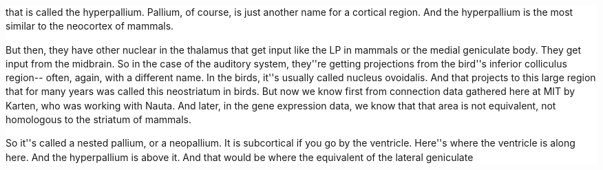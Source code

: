   <span m="224160">that</span> <span m="224950">is</span> <span m="225230">called</span>
  <span m="225540">the</span> <span m="225620">hyperpallium.</span> <span m="228590">Pallium,</span>
  <span m="228800">of</span> <span m="228870">course,</span> <span m="229270">is</span>
  <span m="229470">just</span> <span m="229750">another</span> <span m="230070">name</span>
  <span m="230380">for a</span> <span m="230620">cortical</span> <span m="231100">region.</span>
  <span m="232380">And</span> <span m="232700">the</span> <span m="232750">hyperpallium</span>
  <span m="234850">is</span> <span m="235170">the</span> <span m="235290">most</span>
  <span m="235730">similar</span> <span m="236420">to</span> <span m="236570">the</span>
  <span m="236690">neocortex</span> <span m="237540">of</span> <span m="237640">mammals.</span></p><p><span
  m="239160">But</span> <span m="239310">then,</span> <span m="240730">they</span>
  <span m="240830">have</span> <span m="241030">other</span> <span m="241260">nuclear</span>
  <span m="241690">in</span> <span m="241950">the</span> <span m="242030">thalamus</span>
  <span m="242490">that</span> <span m="242950">get</span> <span m="243220">input</span>
  <span m="244330">like</span> <span m="244580">the</span> <span m="245020">LP</span>
  <span m="245460">in</span> <span m="245830">mammals</span> <span m="247180">or</span>
  <span m="247350">the</span> <span m="247470">medial</span> <span m="247860">geniculate</span>
  <span m="248370">body.</span> <span m="248750">They</span> <span m="248900">get</span>
  <span m="249130">input</span> <span m="250830">from</span> <span m="251170">the</span>
  <span m="251240">midbrain.</span> <span m="253220">So</span> <span m="253430">in
  the</span> <span m="253570">case</span> <span m="253860">of the</span> <span m="254010">auditory</span>
  <span m="254440">system,</span> <span m="254910">they''re</span> <span m="255050">getting</span>
  <span m="255920">projections</span> <span m="256600">from</span> <span m="257680">the</span>
  <span m="257810">bird''s</span> <span m="258380">inferior</span> <span m="259120">colliculus</span>
  <span m="259820">region--</span> <span m="262710">often,</span> <span m="262720">again,</span>
  <span m="263080">with</span> <span m="263240">a</span> <span m="263300">different</span>
  <span m="263670">name.</span> <span m="272100">In</span> <span m="272360">the</span>
  <span m="272430">birds,</span> <span m="272910">it''s</span> <span m="273160">usually</span>
  <span m="273520">called</span> <span m="273860">nucleus</span> <span m="274500">ovoidalis.</span>
  <span m="278300">And</span> <span m="278790">that</span> <span m="279210">projects</span>
  <span m="280130">to</span> <span m="280590">this</span> <span m="281050">large</span>
  <span m="283160">region</span> <span m="283470">that</span> <span m="284360">for</span>
  <span m="284700">many</span> <span m="285050">years</span> <span m="285370">was</span>
  <span m="285600">called</span> <span m="286290">this</span> <span m="286740">neostriatum</span>
  <span m="287770">in</span> <span m="288180">birds.</span> <span m="290700">But</span>
  <span m="290980">now</span> <span m="291290">we</span> <span m="291450">know</span>
  <span m="293710">first</span> <span m="294160">from</span> <span m="294360">connection</span>
  <span m="294990">data</span> <span m="296060">gathered</span> <span m="296530">here</span>
  <span m="296720">at</span> <span m="296800">MIT</span> <span m="297400">by</span>
  <span m="298110">Karten,</span> <span m="299620">who</span> <span m="299740">was</span>
  <span m="299960">working</span> <span m="300420">with</span> <span m="300620">Nauta.</span>
  <span m="300890">And</span> <span m="301210">later,</span> <span m="301780">in</span>
  <span m="302090">the</span> <span m="302230">gene</span> <span m="302560">expression</span>
  <span m="303170">data,</span> <span m="304050">we</span> <span m="304220">know</span>
  <span m="304570">that</span> <span m="305730">that</span> <span m="306070">area</span>
  <span m="306670">is</span> <span m="309690">not</span> <span m="310050">equivalent,</span>
  <span m="310780">not</span> <span m="311130">homologous</span> <span m="311465">to
  the</span> <span m="311800">striatum</span> <span m="312430">of</span> <span m="312670">mammals.</span></p><p><span
  m="314230">So</span> <span m="314630">it''s</span> <span m="315630">called</span>
  <span m="316090">a</span> <span m="316220">nested</span> <span m="316860">pallium,</span>
  <span m="317230">or</span> <span m="317590">a</span> <span m="317760">neopallium.</span>
  <span m="320500">It</span> <span m="320710">is</span> <span m="322030">subcortical</span>
  <span m="322640">if</span> <span m="322880">you</span> <span m="323510">go</span>
  <span m="323710">by</span> <span m="323920">the</span> <span m="324040">ventricle.</span>
  <span m="324810">Here''s</span> <span m="325160">where</span> <span m="325320">the</span>
  <span m="325440">ventricle</span> <span m="326080">is</span> <span m="326380">along</span>
  <span m="326700">here.</span> <span m="327830">And</span> <span m="328220">the</span>
  <span m="328710">hyperpallium</span> <span m="329320">is</span> <span m="329570">above</span>
  <span m="329930">it.</span> <span m="331362">And</span> <span m="331860">that</span>
  <span m="332130">would</span> <span m="332310">be</span> <span m="332680">where</span>
  <span m="332980">the</span> <span m="335990">equivalent</span> <span m="336490">of</span>
  <span m="336580">the</span> <span m="336620">lateral</span> <span m="336970">geniculate</span>